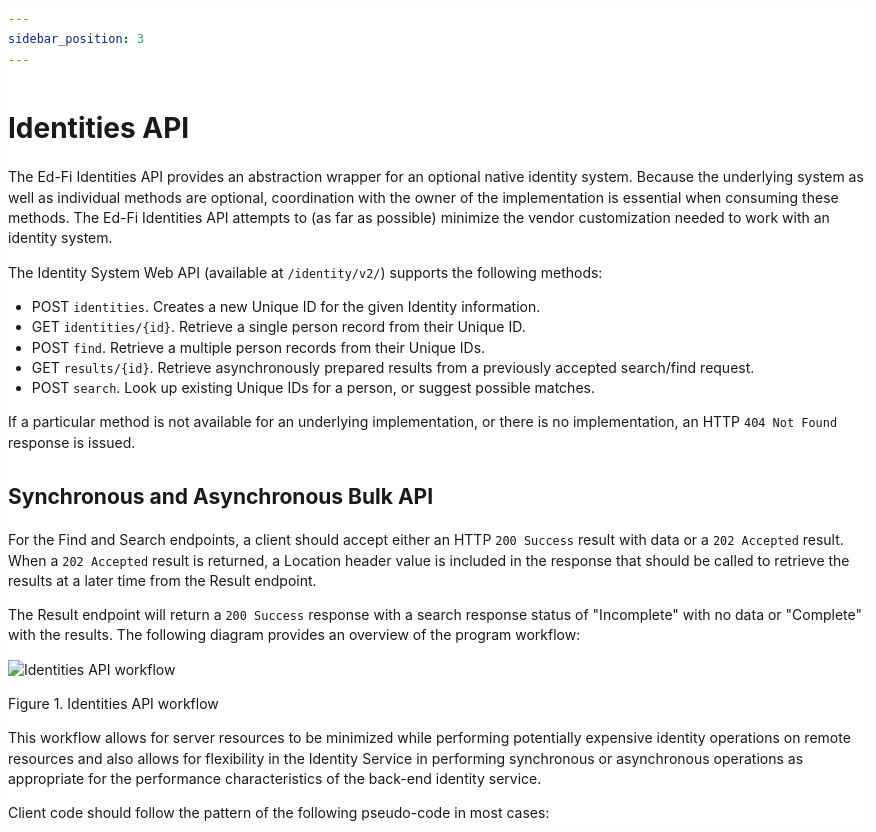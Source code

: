 ```yaml
---
sidebar_position: 3
---
```


# Identities API

The Ed-Fi Identities API provides an abstraction wrapper for an optional native
identity system. Because the underlying system as well as individual methods are
optional, coordination with the owner of the implementation is essential when
consuming these methods. The Ed-Fi Identities API attempts to (as far as
possible) minimize the vendor customization needed to work with an identity
system.

The Identity System Web API (available at `/identity/v2/`) supports the
following methods:

* POST `identities`. Creates a new Unique ID for the given Identity information.
* GET `identities/{id}`. Retrieve a single person record from their Unique ID.
* POST `find`. Retrieve a multiple person records from their Unique IDs.
* GET `results/{id}`. Retrieve asynchronously prepared results from a
    previously accepted search/find request.
* POST `search`. Look up existing Unique IDs for a person, or suggest possible
    matches.

If a particular method is not available for an underlying implementation, or
there is no implementation, an HTTP `404 Not Found` response is issued.

## Synchronous and Asynchronous Bulk API

For the Find and Search endpoints, a client should accept either an HTTP `200 Success` result with data or a `202 Accepted` result. When a `202 Accepted` result is returned, a Location header value is included in the response that
should be called to retrieve the results at a later time from the Result endpoint.

The Result endpoint will return a `200 Success` response with a search response status of "Incomplete" with no data or
"Complete" with the results. The following diagram provides an overview of the program
workflow:

![Identities API workflow](https://edfi.atlassian.net/wiki/download/attachments/22774864/identities1.PNG?version=1&modificationDate=1641861367050&cacheVersion=1&api=v2)

Figure 1. Identities API workflow

This workflow allows for server resources to be minimized while performing
potentially expensive identity operations on remote resources and also allows for
flexibility in the Identity Service in performing synchronous or asynchronous
operations as appropriate for the performance characteristics of the back-end
identity service.

Client code should follow the pattern of the following pseudo-code in most
cases:
